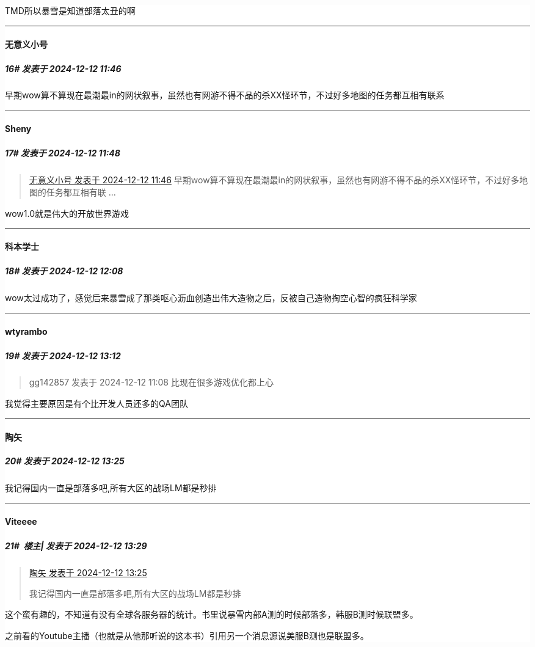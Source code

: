 TMD所以暴雪是知道部落太丑的啊

*****

####  无意义小号  
##### 16#       发表于 2024-12-12 11:46

早期wow算不算现在最潮最in的网状叙事，虽然也有网游不得不品的杀XX怪环节，不过好多地图的任务都互相有联系

*****

####  Sheny  
##### 17#       发表于 2024-12-12 11:48

<blockquote><a href="httphttps://bbs.saraba1st.com/2b/forum.php?mod=redirect&amp;goto=findpost&amp;pid=66903892&amp;ptid=2210235" target="_blank">无意义小号 发表于 2024-12-12 11:46</a>
早期wow算不算现在最潮最in的网状叙事，虽然也有网游不得不品的杀XX怪环节，不过好多地图的任务都互相有联 ...</blockquote>
wow1.0就是伟大的开放世界游戏

*****

####  科本学士  
##### 18#       发表于 2024-12-12 12:08

wow太过成功了，感觉后来暴雪成了那类呕心沥血创造出伟大造物之后，反被自己造物掏空心智的疯狂科学家

*****

####  wtyrambo  
##### 19#       发表于 2024-12-12 13:12

<blockquote>gg142857 发表于 2024-12-12 11:08
比现在很多游戏优化都上心</blockquote>
我觉得主要原因是有个比开发人员还多的QA团队

*****

####  陶矢  
##### 20#       发表于 2024-12-12 13:25

我记得国内一直是部落多吧,所有大区的战场LM都是秒排

*****

####  Viteeee  
##### 21#         楼主| 发表于 2024-12-12 13:29

<blockquote><a href="httphttps://bbs.saraba1st.com/2b/forum.php?mod=redirect&amp;goto=findpost&amp;pid=66904635&amp;ptid=2210235" target="_blank">陶矢 发表于 2024-12-12 13:25</a>

我记得国内一直是部落多吧,所有大区的战场LM都是秒排</blockquote>
这个蛮有趣的，不知道有没有全球各服务器的统计。书里说暴雪内部A测的时候部落多，韩服B测时候联盟多。

之前看的Youtube主播（也就是从他那听说的这本书）引用另一个消息源说美服B测也是联盟多。
